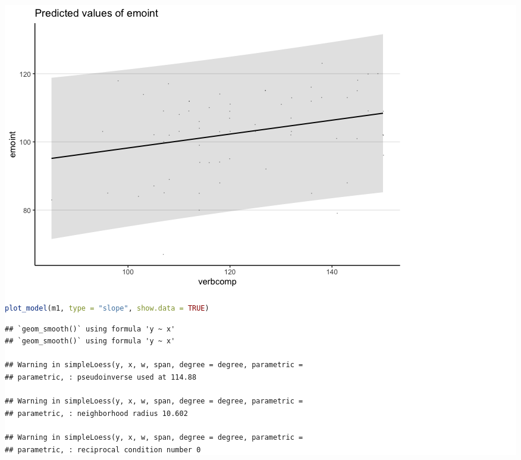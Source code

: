 ![](prospectus_11.8.22_files/figure-gfm/fig-m1-1.png)

``` r
plot_model(m1, type = "slope", show.data = TRUE)
```

    ## `geom_smooth()` using formula 'y ~ x'
    ## `geom_smooth()` using formula 'y ~ x'

    ## Warning in simpleLoess(y, x, w, span, degree = degree, parametric =
    ## parametric, : pseudoinverse used at 114.88

    ## Warning in simpleLoess(y, x, w, span, degree = degree, parametric =
    ## parametric, : neighborhood radius 10.602

    ## Warning in simpleLoess(y, x, w, span, degree = degree, parametric =
    ## parametric, : reciprocal condition number 0
